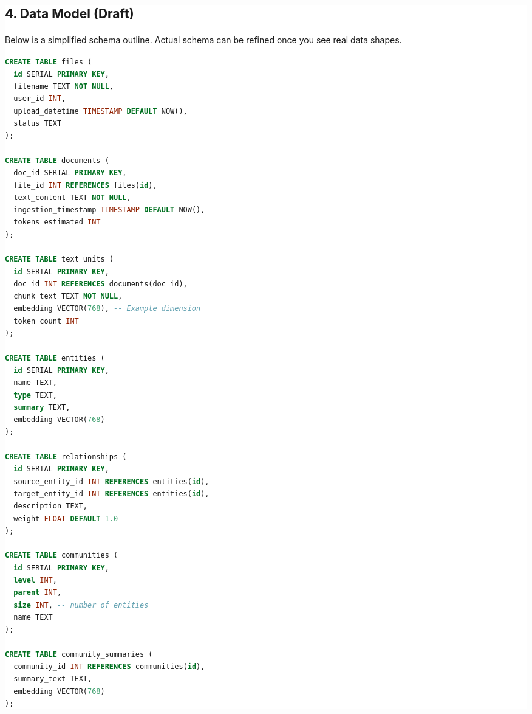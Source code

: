 ## 4. Data Model (Draft)

Below is a simplified schema outline. Actual schema can be refined once you see real data shapes.
```sql
CREATE TABLE files (
  id SERIAL PRIMARY KEY,
  filename TEXT NOT NULL,
  user_id INT,
  upload_datetime TIMESTAMP DEFAULT NOW(),
  status TEXT
);

CREATE TABLE documents (
  doc_id SERIAL PRIMARY KEY,
  file_id INT REFERENCES files(id),
  text_content TEXT NOT NULL,
  ingestion_timestamp TIMESTAMP DEFAULT NOW(),
  tokens_estimated INT
);

CREATE TABLE text_units (
  id SERIAL PRIMARY KEY,
  doc_id INT REFERENCES documents(doc_id),
  chunk_text TEXT NOT NULL,
  embedding VECTOR(768), -- Example dimension
  token_count INT
);

CREATE TABLE entities (
  id SERIAL PRIMARY KEY,
  name TEXT,
  type TEXT,
  summary TEXT,
  embedding VECTOR(768)
);

CREATE TABLE relationships (
  id SERIAL PRIMARY KEY,
  source_entity_id INT REFERENCES entities(id),
  target_entity_id INT REFERENCES entities(id),
  description TEXT,
  weight FLOAT DEFAULT 1.0
);

CREATE TABLE communities (
  id SERIAL PRIMARY KEY,
  level INT,
  parent INT,
  size INT, -- number of entities
  name TEXT
);

CREATE TABLE community_summaries (
  community_id INT REFERENCES communities(id),
  summary_text TEXT,
  embedding VECTOR(768)
);
```
